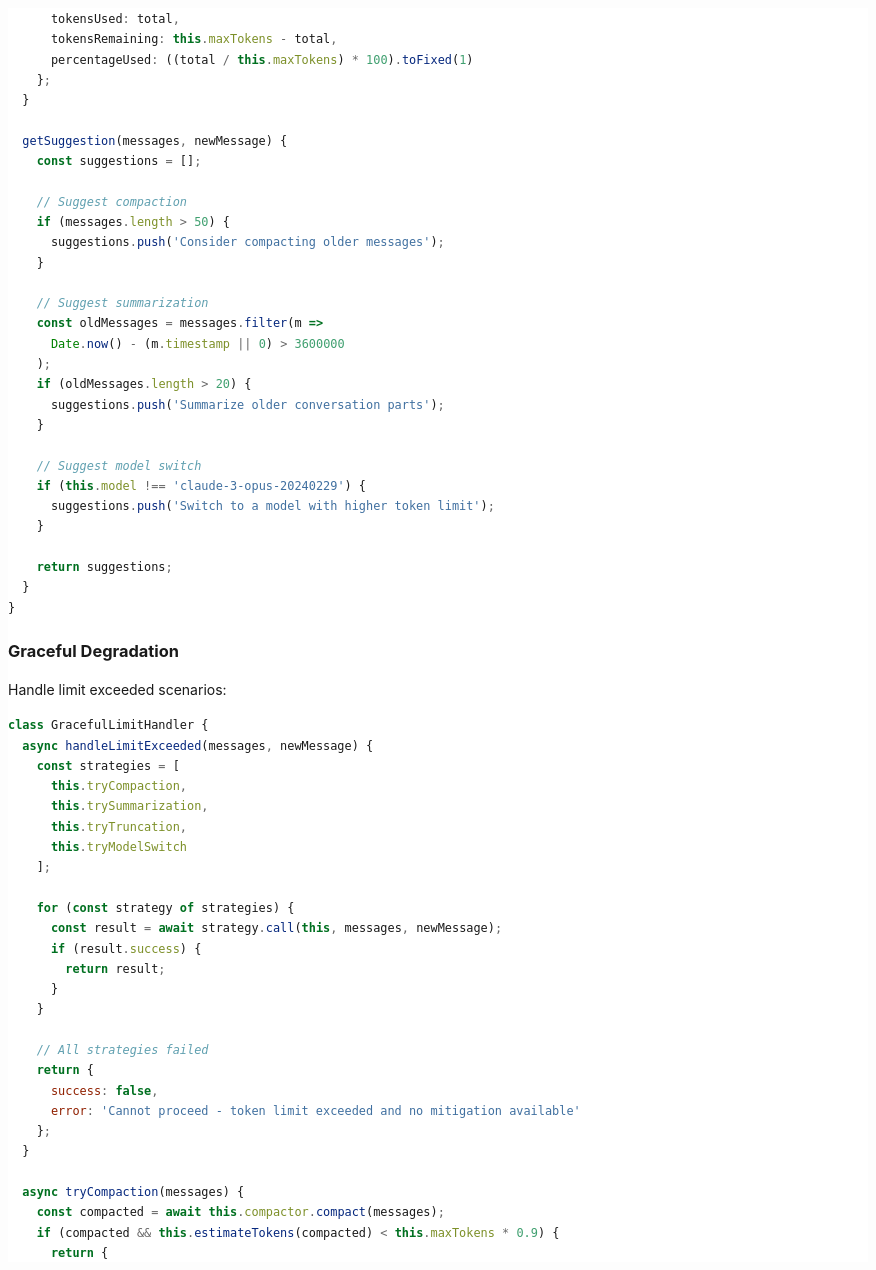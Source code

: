 ```javascript
      tokensUsed: total,
      tokensRemaining: this.maxTokens - total,
      percentageUsed: ((total / this.maxTokens) * 100).toFixed(1)
    };
  }

  getSuggestion(messages, newMessage) {
    const suggestions = [];

    // Suggest compaction
    if (messages.length > 50) {
      suggestions.push('Consider compacting older messages');
    }

    // Suggest summarization
    const oldMessages = messages.filter(m =>
      Date.now() - (m.timestamp || 0) > 3600000
    );
    if (oldMessages.length > 20) {
      suggestions.push('Summarize older conversation parts');
    }

    // Suggest model switch
    if (this.model !== 'claude-3-opus-20240229') {
      suggestions.push('Switch to a model with higher token limit');
    }

    return suggestions;
  }
}
```

### Graceful Degradation

Handle limit exceeded scenarios:

```javascript
class GracefulLimitHandler {
  async handleLimitExceeded(messages, newMessage) {
    const strategies = [
      this.tryCompaction,
      this.trySummarization,
      this.tryTruncation,
      this.tryModelSwitch
    ];

    for (const strategy of strategies) {
      const result = await strategy.call(this, messages, newMessage);
      if (result.success) {
        return result;
      }
    }

    // All strategies failed
    return {
      success: false,
      error: 'Cannot proceed - token limit exceeded and no mitigation available'
    };
  }

  async tryCompaction(messages) {
    const compacted = await this.compactor.compact(messages);
    if (compacted && this.estimateTokens(compacted) < this.maxTokens * 0.9) {
      return {
```